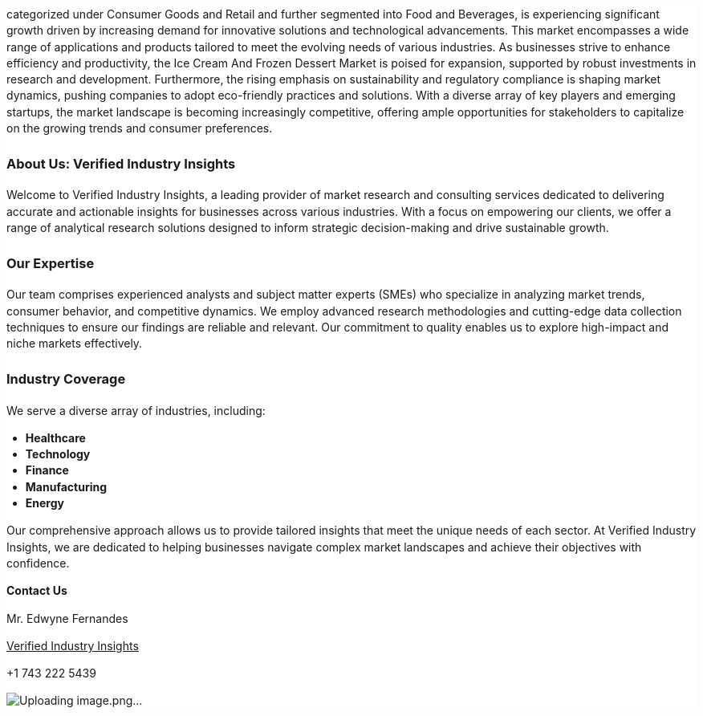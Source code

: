 categorized under Consumer Goods and Retail and further segmented into Food and Beverages, is experiencing significant growth driven by increasing demand for innovative solutions and technological advancements. This market encompasses a wide range of applications and products tailored to meet the evolving needs of various industries. As businesses strive to enhance efficiency and productivity, the Ice Cream And Frozen Dessert Market is poised for expansion, supported by robust investments in research and development. Furthermore, the rising emphasis on sustainability and regulatory compliance is shaping market dynamics, pushing companies to adopt eco-friendly practices and solutions. With a diverse array of key players and emerging startups, the market landscape is becoming increasingly competitive, offering ample opportunities for stakeholders to capitalize on the growing trends and consumer preferences.</p><h3>About Us: Verified Industry Insights</h3><p>Welcome to Verified Industry Insights, a leading provider of market research and consulting services dedicated to delivering accurate and actionable insights for businesses across various industries. With a focus on empowering our clients, we offer a range of analytical research solutions designed to inform strategic decision-making and drive sustainable growth.</p><h3>Our Expertise</h3><p>Our team comprises experienced analysts and subject matter experts (SMEs) who specialize in analyzing market trends, consumer behavior, and competitive dynamics. We employ advanced research methodologies and cutting-edge data collection techniques to ensure our findings are reliable and relevant. Our commitment to quality enables us to explore high-impact and niche markets effectively.</p><h3>Industry Coverage</h3><p>We serve a diverse array of industries, including:</p><ul><li><strong>Healthcare</strong></li><li><strong>Technology</strong></li><li><strong>Finance</strong></li><li><strong>Manufacturing</strong></li><li><strong>Energy</strong></li></ul><p>Our comprehensive approach allows us to provide tailored insights that meet the unique needs of each sector. At Verified Industry Insights, we are dedicated to helping businesses navigate complex market landscapes and achieve their objectives with confidence.</p><p><strong>Contact Us</strong></p><p>Mr. Edwyne Fernandes</p><p><a href="https://www.verifiedindustryinsights.com/">Verified Industry Insights</a></p><p>+1 743 222 5439</p>
![Uploading image.png…]()

